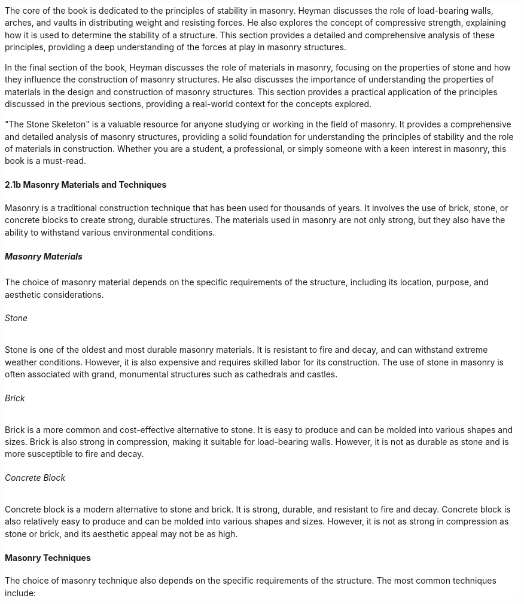 The core of the book is dedicated to the principles of stability in masonry. Heyman discusses the role of load-bearing walls, arches, and vaults in distributing weight and resisting forces. He also explores the concept of compressive strength, explaining how it is used to determine the stability of a structure. This section provides a detailed and comprehensive analysis of these principles, providing a deep understanding of the forces at play in masonry structures.

In the final section of the book, Heyman discusses the role of materials in masonry, focusing on the properties of stone and how they influence the construction of masonry structures. He also discusses the importance of understanding the properties of materials in the design and construction of masonry structures. This section provides a practical application of the principles discussed in the previous sections, providing a real-world context for the concepts explored.

"The Stone Skeleton" is a valuable resource for anyone studying or working in the field of masonry. It provides a comprehensive and detailed analysis of masonry structures, providing a solid foundation for understanding the principles of stability and the role of materials in construction. Whether you are a student, a professional, or simply someone with a keen interest in masonry, this book is a must-read.




#### 2.1b Masonry Materials and Techniques

Masonry is a traditional construction technique that has been used for thousands of years. It involves the use of brick, stone, or concrete blocks to create strong, durable structures. The materials used in masonry are not only strong, but they also have the ability to withstand various environmental conditions.

##### Masonry Materials

The choice of masonry material depends on the specific requirements of the structure, including its location, purpose, and aesthetic considerations. 

###### Stone

Stone is one of the oldest and most durable masonry materials. It is resistant to fire and decay, and can withstand extreme weather conditions. However, it is also expensive and requires skilled labor for its construction. The use of stone in masonry is often associated with grand, monumental structures such as cathedrals and castles.

###### Brick

Brick is a more common and cost-effective alternative to stone. It is easy to produce and can be molded into various shapes and sizes. Brick is also strong in compression, making it suitable for load-bearing walls. However, it is not as durable as stone and is more susceptible to fire and decay.

###### Concrete Block

Concrete block is a modern alternative to stone and brick. It is strong, durable, and resistant to fire and decay. Concrete block is also relatively easy to produce and can be molded into various shapes and sizes. However, it is not as strong in compression as stone or brick, and its aesthetic appeal may not be as high.

#### Masonry Techniques

The choice of masonry technique also depends on the specific requirements of the structure. The most common techniques include:
